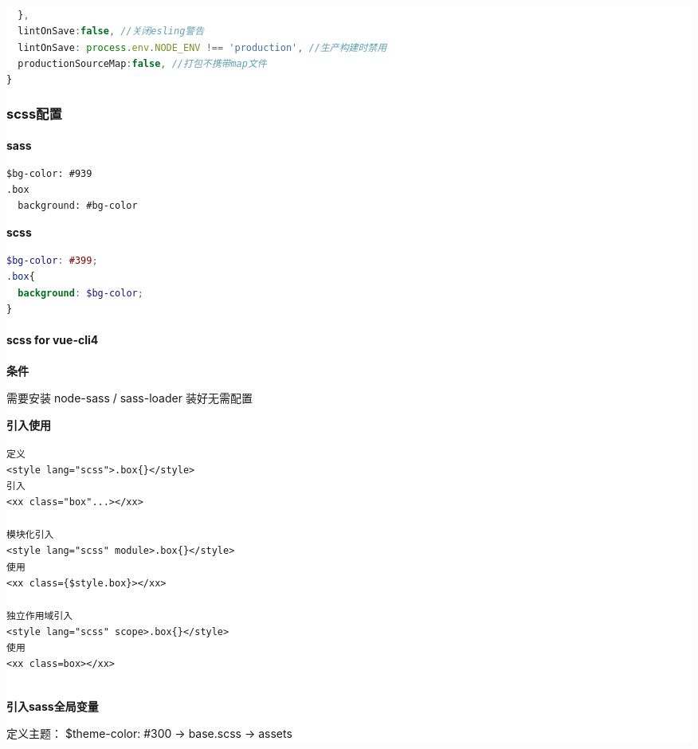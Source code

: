 ```js
  },
  lintOnSave:false, //关闭esling警告
  lintOnSave: process.env.NODE_ENV !== 'production', //生产构建时禁用
  productionSourceMap:false, //打包不携带map文件
}
```



### scss配置

**sass**

```SAS
$bg-color: #939
.box
  background: #bg-color
```

**scss**

```scss
$bg-color: #399;
.box{
  background: $bg-color;
}
```

#### scss for vue-cli4

**条件**

需要安装 node-sass / sass-loader  装好无需配置

**引入使用**

```vue
定义
<style lang="scss">.box{}</style>
引入
<xx class="box"...></xx>
    
模块化引入
<style lang="scss" module>.box{}</style>
使用
<xx class={$style.box}></xx>

独立作用域引入
<style lang="scss" scope>.box{}</style>
使用
<xx class=box></xx>
 
```

**引入sass全局变量**

定义主题： $theme-color: #300 -> base.scss -> assets
